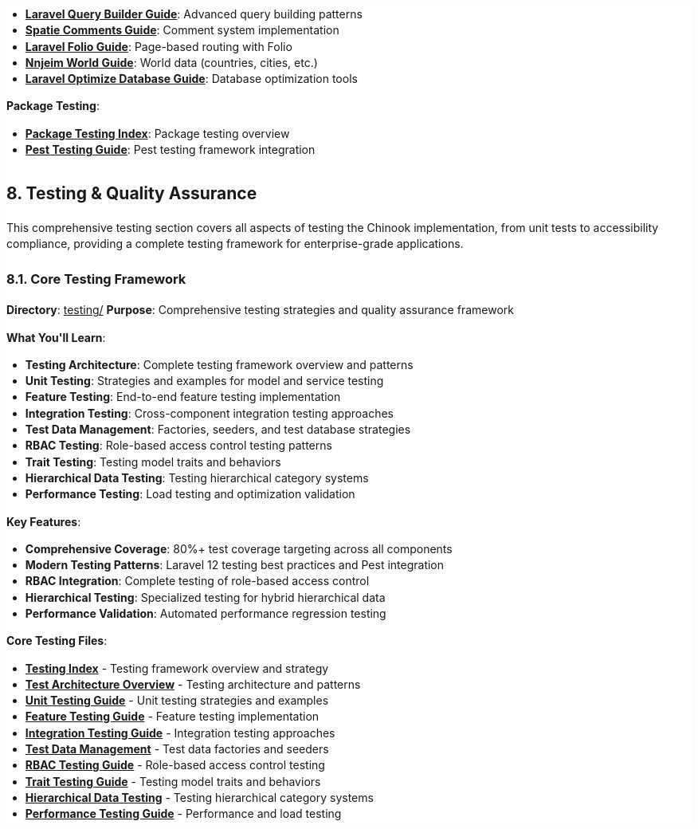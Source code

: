- **[Laravel Query Builder Guide](packages/100-laravel-query-builder-guide.md)**: Advanced query building patterns
- **[Spatie Comments Guide](packages/110-spatie-comments-guide.md)**: Comment system implementation
- **[Laravel Folio Guide](packages/120-laravel-folio-guide.md)**: Page-based routing with Folio
- **[Nnjeim World Guide](packages/130-nnjeim-world-guide.md)**: World data (countries, cities, etc.)
- **[Laravel Optimize Database Guide](packages/140-laravel-optimize-database-guide.md)**: Database optimization tools

**Package Testing**:

- **[Package Testing Index](packages/testing/000-testing-index.md)**: Package testing overview
- **[Pest Testing Guide](packages/testing/010-pest-testing-guide.md)**: Pest testing framework integration

## 8. Testing & Quality Assurance

This comprehensive testing section covers all aspects of testing the Chinook implementation, from unit tests to
accessibility compliance, providing a complete testing framework for enterprise-grade applications.

### 8.1. Core Testing Framework

**Directory**: [testing/](testing/000-testing-index.md)
**Purpose**: Comprehensive testing strategies and quality assurance framework

**What You'll Learn**:

- **Testing Architecture**: Complete testing framework overview and patterns
- **Unit Testing**: Strategies and examples for model and service testing
- **Feature Testing**: End-to-end feature testing implementation
- **Integration Testing**: Cross-component integration testing approaches
- **Test Data Management**: Factories, seeders, and test database strategies
- **RBAC Testing**: Role-based access control testing patterns
- **Trait Testing**: Testing model traits and behaviors
- **Hierarchical Data Testing**: Testing hierarchical category systems
- **Performance Testing**: Load testing and optimization validation

**Key Features**:

- **Comprehensive Coverage**: 80%+ test coverage targeting across all components
- **Modern Testing Patterns**: Laravel 12 testing best practices and Pest integration
- **RBAC Integration**: Complete testing of role-based access control
- **Hierarchical Testing**: Specialized testing for hybrid hierarchical data
- **Performance Validation**: Automated performance regression testing

**Core Testing Files**:

- **[Testing Index](testing/000-testing-index.md)** - Testing framework overview and strategy
- **[Test Architecture Overview](testing/010-test-architecture-overview.md)** - Testing architecture and patterns
- **[Unit Testing Guide](testing/020-unit-testing-guide.md)** - Unit testing strategies and examples
- **[Feature Testing Guide](testing/030-feature-testing-guide.md)** - Feature testing implementation
- **[Integration Testing Guide](testing/040-integration-testing-guide.md)** - Integration testing approaches
- **[Test Data Management](testing/050-test-data-management.md)** - Test data factories and seeders
- **[RBAC Testing Guide](testing/060-rbac-testing-guide.md)** - Role-based access control testing
- **[Trait Testing Guide](testing/070-trait-testing-guide.md)** - Testing model traits and behaviors
- **[Hierarchical Data Testing](testing/080-hierarchical-data-testing.md)** - Testing hierarchical category systems
- **[Performance Testing Guide](testing/090-performance-testing-guide.md)** - Performance and load testing
